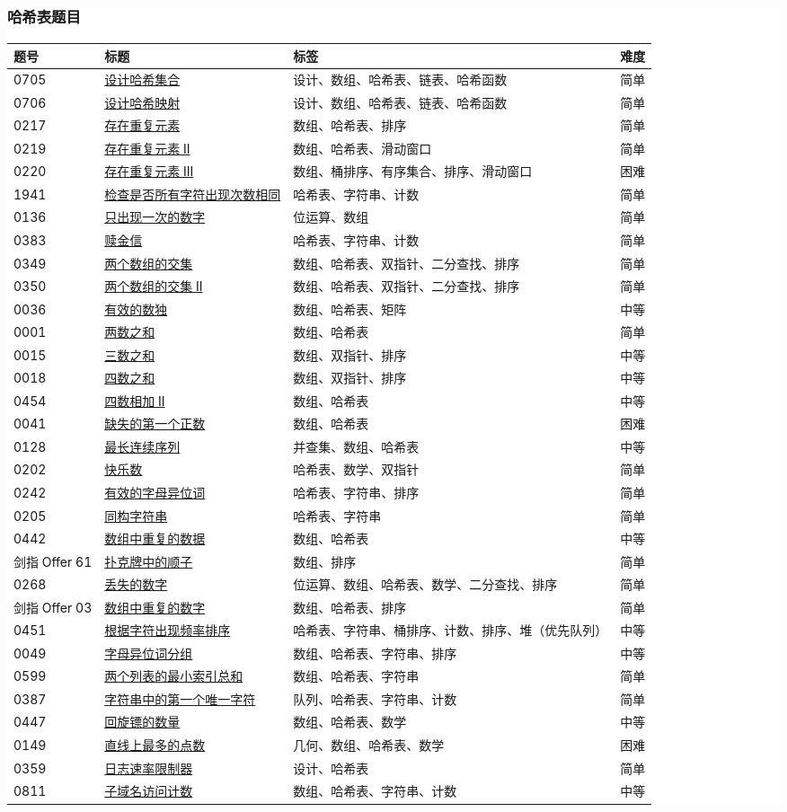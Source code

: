 ### 哈希表题目

| 题号          | 标题                                                         | 标签                                               | 难度 |
| :------------ | :----------------------------------------------------------- | :------------------------------------------------- | :--- |
| 0705          | [设计哈希集合](https://leetcode.cn/problems/design-hashset/) | 设计、数组、哈希表、链表、哈希函数                 | 简单 |
| 0706          | [设计哈希映射](https://leetcode.cn/problems/design-hashmap/) | 设计、数组、哈希表、链表、哈希函数                 | 简单 |
| 0217          | [存在重复元素](https://leetcode.cn/problems/contains-duplicate/) | 数组、哈希表、排序                                 | 简单 |
| 0219          | [存在重复元素 II](https://leetcode.cn/problems/contains-duplicate-ii/) | 数组、哈希表、滑动窗口                             | 简单 |
| 0220          | [存在重复元素 III](https://leetcode.cn/problems/contains-duplicate-iii/) | 数组、桶排序、有序集合、排序、滑动窗口             | 困难 |
| 1941          | [检查是否所有字符出现次数相同](https://leetcode.cn/problems/check-if-all-characters-have-equal-number-of-occurrences/) | 哈希表、字符串、计数                               | 简单 |
| 0136          | [只出现一次的数字](https://leetcode.cn/problems/single-number/) | 位运算、数组                                       | 简单 |
| 0383          | [赎金信](https://leetcode.cn/problems/ransom-note/)          | 哈希表、字符串、计数                               | 简单 |
| 0349          | [两个数组的交集](https://leetcode.cn/problems/intersection-of-two-arrays/) | 数组、哈希表、双指针、二分查找、排序               | 简单 |
| 0350          | [两个数组的交集 II](https://leetcode.cn/problems/intersection-of-two-arrays-ii/) | 数组、哈希表、双指针、二分查找、排序               | 简单 |
| 0036          | [有效的数独](https://leetcode.cn/problems/valid-sudoku/)     | 数组、哈希表、矩阵                                 | 中等 |
| 0001          | [两数之和](https://leetcode.cn/problems/two-sum/)            | 数组、哈希表                                       | 简单 |
| 0015          | [三数之和](https://leetcode.cn/problems/3sum/)               | 数组、双指针、排序                                 | 中等 |
| 0018          | [四数之和](https://leetcode.cn/problems/4sum/)               | 数组、双指针、排序                                 | 中等 |
| 0454          | [四数相加 II](https://leetcode.cn/problems/4sum-ii/)         | 数组、哈希表                                       | 中等 |
| 0041          | [缺失的第一个正数](https://leetcode.cn/problems/first-missing-positive/) | 数组、哈希表                                       | 困难 |
| 0128          | [最长连续序列](https://leetcode.cn/problems/longest-consecutive-sequence/) | 并查集、数组、哈希表                               | 中等 |
| 0202          | [快乐数](https://leetcode.cn/problems/happy-number/)         | 哈希表、数学、双指针                               | 简单 |
| 0242          | [有效的字母异位词](https://leetcode.cn/problems/valid-anagram/) | 哈希表、字符串、排序                               | 简单 |
| 0205          | [同构字符串](https://leetcode.cn/problems/isomorphic-strings/) | 哈希表、字符串                                     | 简单 |
| 0442          | [数组中重复的数据](https://leetcode.cn/problems/find-all-duplicates-in-an-array/) | 数组、哈希表                                       | 中等 |
| 剑指 Offer 61 | [扑克牌中的顺子](https://leetcode.cn/problems/bu-ke-pai-zhong-de-shun-zi-lcof/) | 数组、排序                                         | 简单 |
| 0268          | [丢失的数字](https://leetcode.cn/problems/missing-number/)   | 位运算、数组、哈希表、数学、二分查找、排序         | 简单 |
| 剑指 Offer 03 | [数组中重复的数字](https://leetcode.cn/problems/shu-zu-zhong-zhong-fu-de-shu-zi-lcof/) | 数组、哈希表、排序                                 | 简单 |
| 0451          | [根据字符出现频率排序](https://leetcode.cn/problems/sort-characters-by-frequency/) | 哈希表、字符串、桶排序、计数、排序、堆（优先队列） | 中等 |
| 0049          | [字母异位词分组](https://leetcode.cn/problems/group-anagrams/) | 数组、哈希表、字符串、排序                         | 中等 |
| 0599          | [两个列表的最小索引总和](https://leetcode.cn/problems/minimum-index-sum-of-two-lists/) | 数组、哈希表、字符串                               | 简单 |
| 0387          | [字符串中的第一个唯一字符](https://leetcode.cn/problems/first-unique-character-in-a-string/) | 队列、哈希表、字符串、计数                         | 简单 |
| 0447          | [回旋镖的数量](https://leetcode.cn/problems/number-of-boomerangs/) | 数组、哈希表、数学                                 | 中等 |
| 0149          | [直线上最多的点数](https://leetcode.cn/problems/max-points-on-a-line/) | 几何、数组、哈希表、数学                           | 困难 |
| 0359          | [日志速率限制器](https://leetcode.cn/problems/logger-rate-limiter/) | 设计、哈希表                                       | 简单 |
| 0811          | [子域名访问计数](https://leetcode.cn/problems/subdomain-visit-count/) | 数组、哈希表、字符串、计数                         | 中等 |
